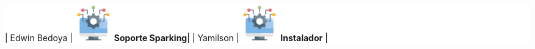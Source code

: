 | Edwin Bedoya |  <img src="imagenes/system-integration.png" alt="Soporte Sparking" width="60"> **Soporte Sparking**|
| Yamilson |  <img src="imagenes/system-integration.png" alt="Instalador" width="60"> **Instalador**  |